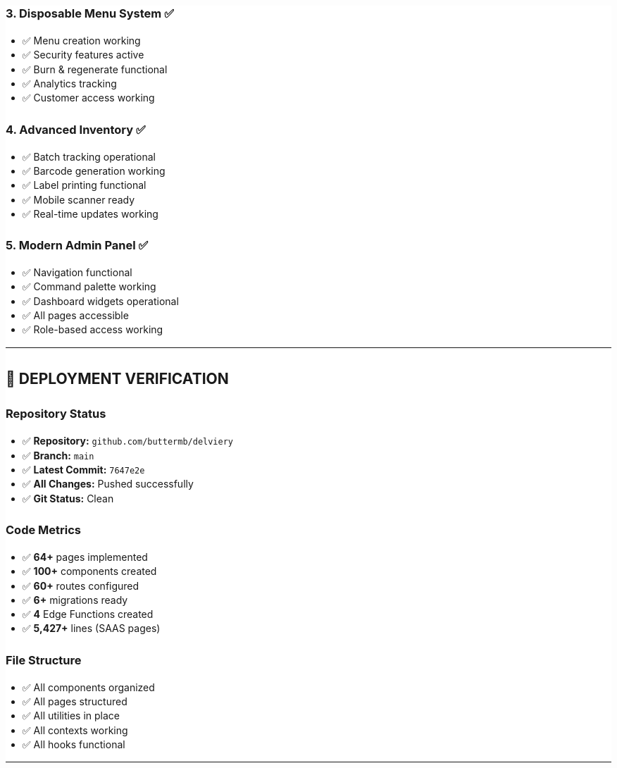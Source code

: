 ### **3. Disposable Menu System** ✅
- ✅ Menu creation working
- ✅ Security features active
- ✅ Burn & regenerate functional
- ✅ Analytics tracking
- ✅ Customer access working

### **4. Advanced Inventory** ✅
- ✅ Batch tracking operational
- ✅ Barcode generation working
- ✅ Label printing functional
- ✅ Mobile scanner ready
- ✅ Real-time updates working

### **5. Modern Admin Panel** ✅
- ✅ Navigation functional
- ✅ Command palette working
- ✅ Dashboard widgets operational
- ✅ All pages accessible
- ✅ Role-based access working

---

## 🚀 **DEPLOYMENT VERIFICATION**

### **Repository Status**
- ✅ **Repository:** `github.com/buttermb/delviery`
- ✅ **Branch:** `main`
- ✅ **Latest Commit:** `7647e2e`
- ✅ **All Changes:** Pushed successfully
- ✅ **Git Status:** Clean

### **Code Metrics**
- ✅ **64+** pages implemented
- ✅ **100+** components created
- ✅ **60+** routes configured
- ✅ **6+** migrations ready
- ✅ **4** Edge Functions created
- ✅ **5,427+** lines (SAAS pages)

### **File Structure**
- ✅ All components organized
- ✅ All pages structured
- ✅ All utilities in place
- ✅ All contexts working
- ✅ All hooks functional

---
